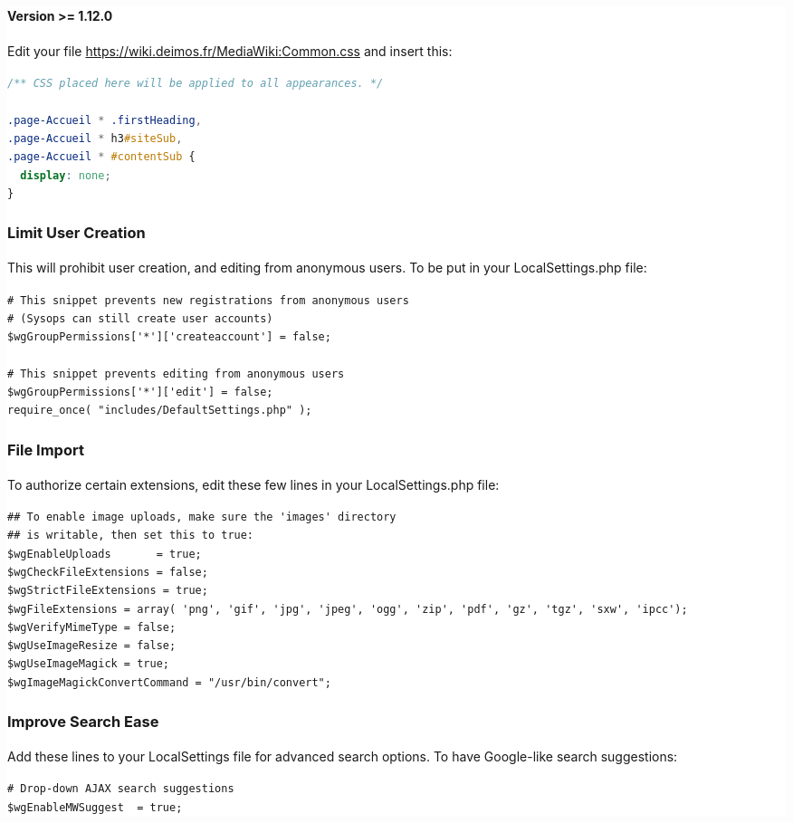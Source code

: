 #### Version >= 1.12.0

Edit your file https://wiki.deimos.fr/MediaWiki:Common.css and insert this:

```css
/** CSS placed here will be applied to all appearances. */

.page-Accueil * .firstHeading,
.page-Accueil * h3#siteSub,
.page-Accueil * #contentSub {
  display: none;
}
```

### Limit User Creation

This will prohibit user creation, and editing from anonymous users. To be put in your LocalSettings.php file:

```
# This snippet prevents new registrations from anonymous users
# (Sysops can still create user accounts)
$wgGroupPermissions['*']['createaccount'] = false;

# This snippet prevents editing from anonymous users
$wgGroupPermissions['*']['edit'] = false;
require_once( "includes/DefaultSettings.php" );
```

### File Import

To authorize certain extensions, edit these few lines in your LocalSettings.php file:

```
## To enable image uploads, make sure the 'images' directory
## is writable, then set this to true:
$wgEnableUploads       = true;
$wgCheckFileExtensions = false;
$wgStrictFileExtensions = true;
$wgFileExtensions = array( 'png', 'gif', 'jpg', 'jpeg', 'ogg', 'zip', 'pdf', 'gz', 'tgz', 'sxw', 'ipcc');
$wgVerifyMimeType = false;
$wgUseImageResize = false;
$wgUseImageMagick = true;
$wgImageMagickConvertCommand = "/usr/bin/convert";
```

### Improve Search Ease

Add these lines to your LocalSettings file for advanced search options. To have Google-like search suggestions:

```
# Drop-down AJAX search suggestions
$wgEnableMWSuggest  = true;
```
